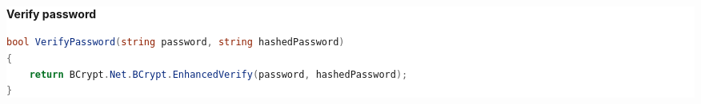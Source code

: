 **Verify password**

```cs
bool VerifyPassword(string password, string hashedPassword)
{
    return BCrypt.Net.BCrypt.EnhancedVerify(password, hashedPassword);
}

```
